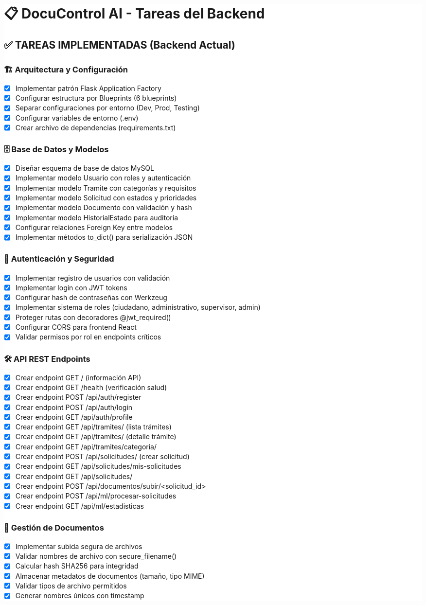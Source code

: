 # 📋 DocuControl AI - Tareas del Backend

## ✅ **TAREAS IMPLEMENTADAS (Backend Actual)**

### 🏗️ **Arquitectura y Configuración**
- [x] Implementar patrón Flask Application Factory
- [x] Configurar estructura por Blueprints (6 blueprints)
- [x] Separar configuraciones por entorno (Dev, Prod, Testing)
- [x] Configurar variables de entorno (.env)
- [x] Crear archivo de dependencias (requirements.txt)

### 🗄️ **Base de Datos y Modelos**
- [x] Diseñar esquema de base de datos MySQL
- [x] Implementar modelo Usuario con roles y autenticación
- [x] Implementar modelo Tramite con categorías y requisitos
- [x] Implementar modelo Solicitud con estados y prioridades
- [x] Implementar modelo Documento con validación y hash
- [x] Implementar modelo HistorialEstado para auditoría
- [x] Configurar relaciones Foreign Key entre modelos
- [x] Implementar métodos to_dict() para serialización JSON

### 🔐 **Autenticación y Seguridad**
- [x] Implementar registro de usuarios con validación
- [x] Implementar login con JWT tokens
- [x] Configurar hash de contraseñas con Werkzeug
- [x] Implementar sistema de roles (ciudadano, administrativo, supervisor, admin)
- [x] Proteger rutas con decoradores @jwt_required()
- [x] Configurar CORS para frontend React
- [x] Validar permisos por rol en endpoints críticos

### 🛠️ **API REST Endpoints**
- [x] Crear endpoint GET / (información API)
- [x] Crear endpoint GET /health (verificación salud)
- [x] Crear endpoint POST /api/auth/register
- [x] Crear endpoint POST /api/auth/login
- [x] Crear endpoint GET /api/auth/profile
- [x] Crear endpoint GET /api/tramites/ (lista trámites)
- [x] Crear endpoint GET /api/tramites/<id> (detalle trámite)
- [x] Crear endpoint GET /api/tramites/categoria/<categoria>
- [x] Crear endpoint POST /api/solicitudes/ (crear solicitud)
- [x] Crear endpoint GET /api/solicitudes/mis-solicitudes
- [x] Crear endpoint GET /api/solicitudes/<id>
- [x] Crear endpoint POST /api/documentos/subir/<solicitud_id>
- [x] Crear endpoint POST /api/ml/procesar-solicitudes
- [x] Crear endpoint GET /api/ml/estadisticas

### 📎 **Gestión de Documentos**
- [x] Implementar subida segura de archivos
- [x] Validar nombres de archivo con secure_filename()
- [x] Calcular hash SHA256 para integridad
- [x] Almacenar metadatos de documentos (tamaño, tipo MIME)
- [x] Validar tipos de archivo permitidos
- [x] Generar nombres únicos con timestamp
